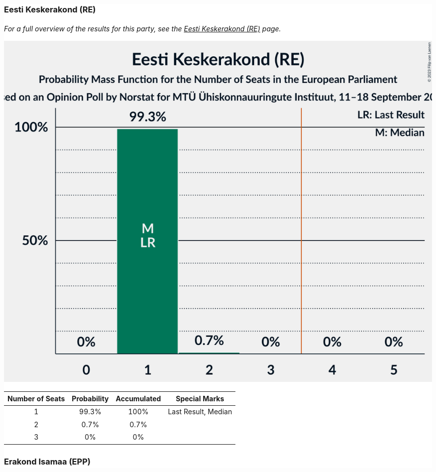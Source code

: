 ### Eesti Keskerakond (RE)

*For a full overview of the results for this party, see the [Eesti Keskerakond (RE)](party-eestikeskerakondre.html) page.*

![Graph with seats probability mass function not yet produced](2023-09-18-Norstat-seats-pmf-eestikeskerakondre.png "Seats Probability Mass Function")

| Number of Seats | Probability | Accumulated | Special Marks |
|:---------------:|:-----------:|:-----------:|:-------------:|
| 1 | 99.3% | 100% | Last Result, Median |
| 2 | 0.7% | 0.7% |  |
| 3 | 0% | 0% |  |

### Erakond Isamaa (EPP)
